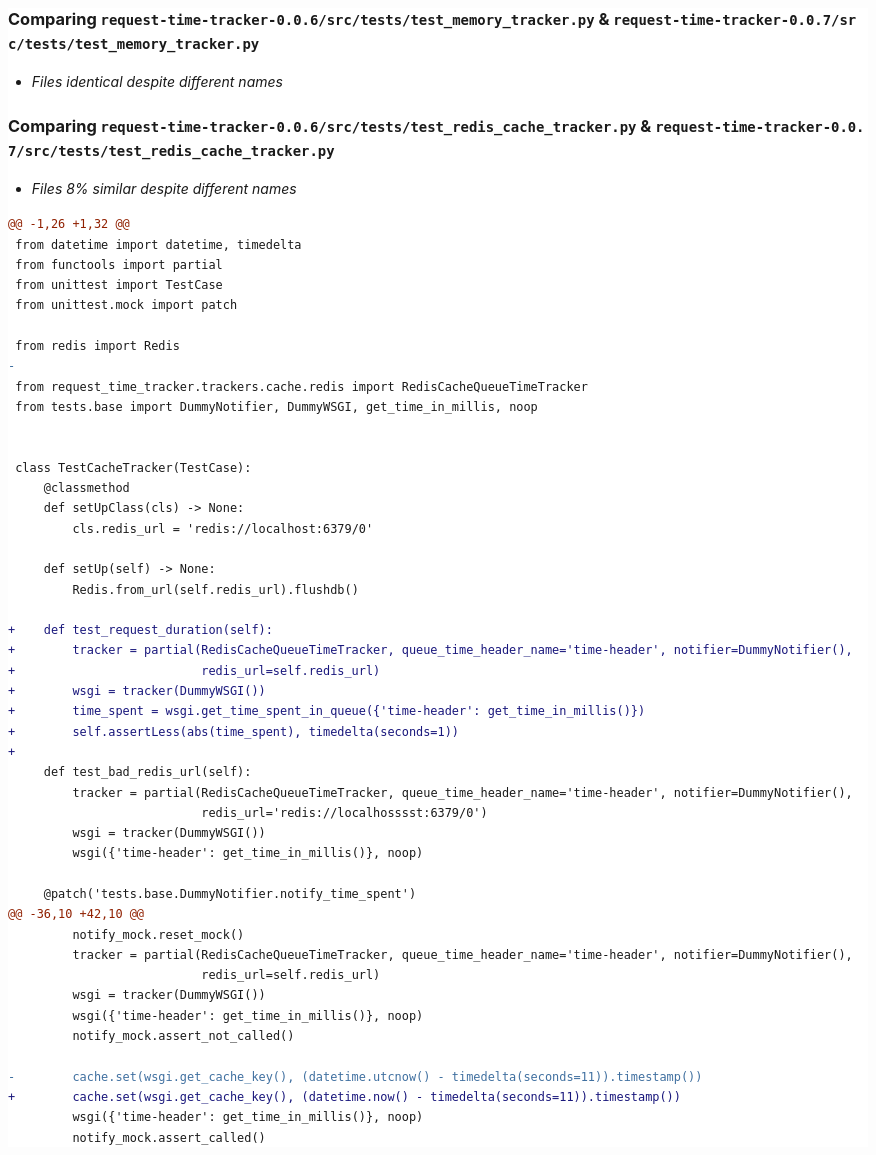 ### Comparing `request-time-tracker-0.0.6/src/tests/test_memory_tracker.py` & `request-time-tracker-0.0.7/src/tests/test_memory_tracker.py`

 * *Files identical despite different names*

### Comparing `request-time-tracker-0.0.6/src/tests/test_redis_cache_tracker.py` & `request-time-tracker-0.0.7/src/tests/test_redis_cache_tracker.py`

 * *Files 8% similar despite different names*

```diff
@@ -1,26 +1,32 @@
 from datetime import datetime, timedelta
 from functools import partial
 from unittest import TestCase
 from unittest.mock import patch
 
 from redis import Redis
-
 from request_time_tracker.trackers.cache.redis import RedisCacheQueueTimeTracker
 from tests.base import DummyNotifier, DummyWSGI, get_time_in_millis, noop
 
 
 class TestCacheTracker(TestCase):
     @classmethod
     def setUpClass(cls) -> None:
         cls.redis_url = 'redis://localhost:6379/0'
 
     def setUp(self) -> None:
         Redis.from_url(self.redis_url).flushdb()
 
+    def test_request_duration(self):
+        tracker = partial(RedisCacheQueueTimeTracker, queue_time_header_name='time-header', notifier=DummyNotifier(),
+                          redis_url=self.redis_url)
+        wsgi = tracker(DummyWSGI())
+        time_spent = wsgi.get_time_spent_in_queue({'time-header': get_time_in_millis()})
+        self.assertLess(abs(time_spent), timedelta(seconds=1))
+
     def test_bad_redis_url(self):
         tracker = partial(RedisCacheQueueTimeTracker, queue_time_header_name='time-header', notifier=DummyNotifier(),
                           redis_url='redis://localhosssst:6379/0')
         wsgi = tracker(DummyWSGI())
         wsgi({'time-header': get_time_in_millis()}, noop)
 
     @patch('tests.base.DummyNotifier.notify_time_spent')
@@ -36,10 +42,10 @@
         notify_mock.reset_mock()
         tracker = partial(RedisCacheQueueTimeTracker, queue_time_header_name='time-header', notifier=DummyNotifier(),
                           redis_url=self.redis_url)
         wsgi = tracker(DummyWSGI())
         wsgi({'time-header': get_time_in_millis()}, noop)
         notify_mock.assert_not_called()
 
-        cache.set(wsgi.get_cache_key(), (datetime.utcnow() - timedelta(seconds=11)).timestamp())
+        cache.set(wsgi.get_cache_key(), (datetime.now() - timedelta(seconds=11)).timestamp())
         wsgi({'time-header': get_time_in_millis()}, noop)
         notify_mock.assert_called()
```


